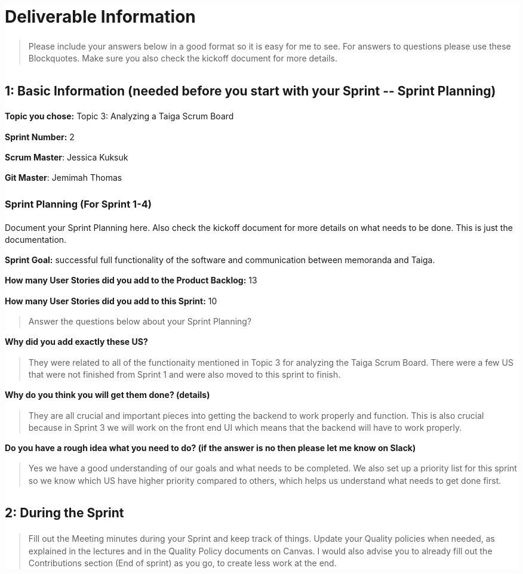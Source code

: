 # Deliverable Information
   > Please include your answers below in a good format so it is easy for me to see. For answers to questions please use these Blockquotes. Make sure you also check the kickoff document for more details.

## 1: Basic Information (needed before you start with your Sprint -- Sprint Planning)

**Topic you chose:** Topic 3: Analyzing a Taiga Scrum Board  

**Sprint Number:** 2

**Scrum Master**: Jessica Kuksuk

**Git Master**: Jemimah Thomas

### Sprint Planning (For Sprint 1-4)
Document your Sprint Planning here. Also check the kickoff document for more details on what needs to be done. This is just the documentation. 

**Sprint Goal:** successful full functionality of the software and communication between memoranda and Taiga.

**How many User Stories did you add to the Product Backlog:** 13

**How many User Stories did you add to this Sprint:** 10

> Answer the questions below about your Sprint Planning?

**Why did you add exactly these US?**

> They were related to all of the functionaity mentioned in Topic 3 for analyzing the Taiga Scrum Board. There were a few US that were not finished from Sprint 1 and were also moved to this sprint to finish.

**Why do you think you will get them done? (details)**

> They are all crucial and important pieces into getting the backend to work properly and function. This is also crucial because in Sprint 3 we will work on the front end UI which means that the backend will have to work properly.

**Do you have a rough idea what you need to do? (if the answer is no then please let me know on Slack)**

> Yes we have a good understanding of our goals and what needs to be completed. We also set up a priority list for this sprint so we know which US have higher priority compared to others, which helps us understand what needs to get done first. 



## 2: During the Sprint
> Fill out the Meeting minutes during your Sprint and keep track of things. Update your Quality policies when needed, as explained in the lectures and in the Quality Policy documents on Canvas. 
I would also advise you to already fill out the Contributions section (End of sprint) as you go, to create less work at the end.
